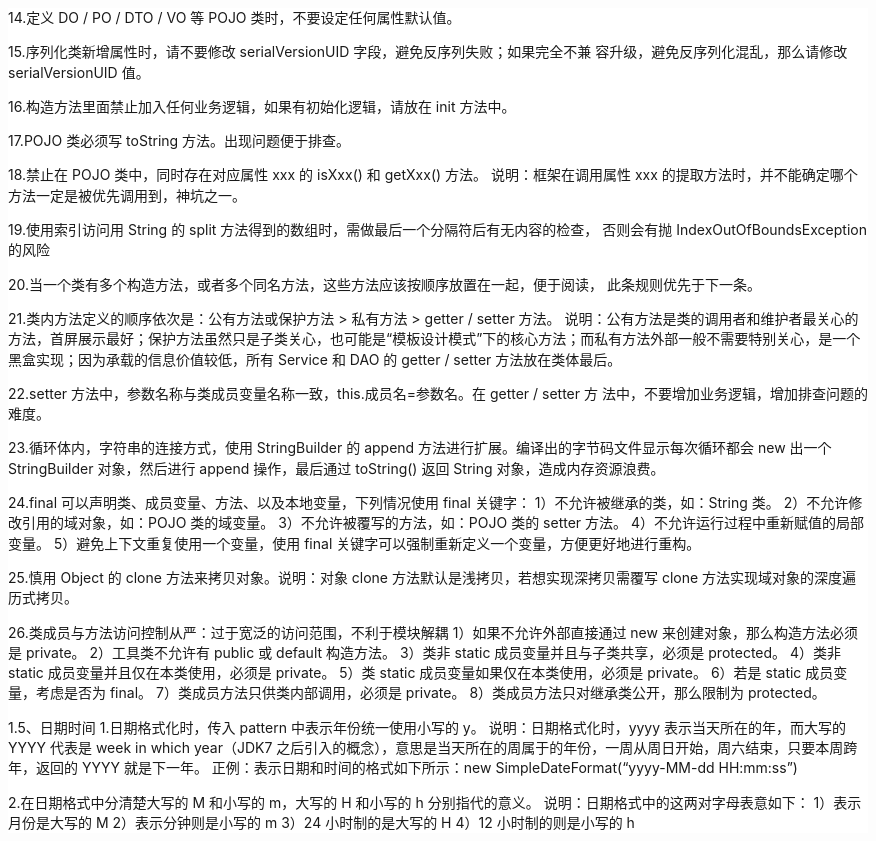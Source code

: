 14.定义 DO / PO / DTO / VO 等 POJO 类时，不要设定任何属性默认值。

15.序列化类新增属性时，请不要修改 serialVersionUID 字段，避免反序列失败；如果完全不兼
容升级，避免反序列化混乱，那么请修改 serialVersionUID 值。

16.构造方法里面禁止加入任何业务逻辑，如果有初始化逻辑，请放在 init 方法中。

17.POJO 类必须写 toString 方法。出现问题便于排查。

18.禁止在 POJO 类中，同时存在对应属性 xxx 的 isXxx() 和 getXxx() 方法。
说明：框架在调用属性 xxx 的提取方法时，并不能确定哪个方法一定是被优先调用到，神坑之一。

19.使用索引访问用 String 的 split 方法得到的数组时，需做最后一个分隔符后有无内容的检查，
否则会有抛 IndexOutOfBoundsException 的风险

20.当一个类有多个构造方法，或者多个同名方法，这些方法应该按顺序放置在一起，便于阅读，
此条规则优先于下一条。

21.类内方法定义的顺序依次是：公有方法或保护方法 > 私有方法 > getter / setter 方法。
说明：公有方法是类的调用者和维护者最关心的方法，首屏展示最好；保护方法虽然只是子类关心，也可能是“模板设计模式”下的核心方法；而私有方法外部一般不需要特别关心，是一个黑盒实现；因为承载的信息价值较低，所有 Service 和 DAO 的 getter / setter 方法放在类体最后。

22.setter 方法中，参数名称与类成员变量名称一致，this.成员名=参数名。在 getter / setter 方
法中，不要增加业务逻辑，增加排查问题的难度。

23.循环体内，字符串的连接方式，使用 StringBuilder 的 append 方法进行扩展。编译出的字节码文件显示每次循环都会 new 出一个 StringBuilder 对象，然后进行 append 操作，最后通过 toString() 返回 String 对象，造成内存资源浪费。

24.final 可以声明类、成员变量、方法、以及本地变量，下列情况使用 final 关键字：
1）不允许被继承的类，如：String 类。
2）不允许修改引用的域对象，如：POJO 类的域变量。
3）不允许被覆写的方法，如：POJO 类的 setter 方法。
4）不允许运行过程中重新赋值的局部变量。
5）避免上下文重复使用一个变量，使用 final 关键字可以强制重新定义一个变量，方便更好地进行重构。

25.慎用 Object 的 clone 方法来拷贝对象。说明：对象 clone 方法默认是浅拷贝，若想实现深拷贝需覆写 clone 方法实现域对象的深度遍历式拷贝。

26.类成员与方法访问控制从严：过于宽泛的访问范围，不利于模块解耦
1）如果不允许外部直接通过 new 来创建对象，那么构造方法必须是 private。
2）工具类不允许有 public 或 default 构造方法。
3）类非 static 成员变量并且与子类共享，必须是 protected。
4）类非 static 成员变量并且仅在本类使用，必须是 private。
5）类 static 成员变量如果仅在本类使用，必须是 private。
6）若是 static 成员变量，考虑是否为 final。
7）类成员方法只供类内部调用，必须是 private。
8）类成员方法只对继承类公开，那么限制为 protected。

1.5、日期时间
1.日期格式化时，传入 pattern 中表示年份统一使用小写的 y。
说明：日期格式化时，yyyy 表示当天所在的年，而大写的 YYYY 代表是 week in which year（JDK7 之后引入的概念），意思是当天所在的周属于的年份，一周从周日开始，周六结束，只要本周跨年，返回的 YYYY 就是下一年。
正例：表示日期和时间的格式如下所示：new SimpleDateFormat(“yyyy-MM-dd HH:mm:ss”)

2.在日期格式中分清楚大写的 M 和小写的 m，大写的 H 和小写的 h 分别指代的意义。
说明：日期格式中的这两对字母表意如下：
1）表示月份是大写的 M
2）表示分钟则是小写的 m
3）24 小时制的是大写的 H
4）12 小时制的则是小写的 h

